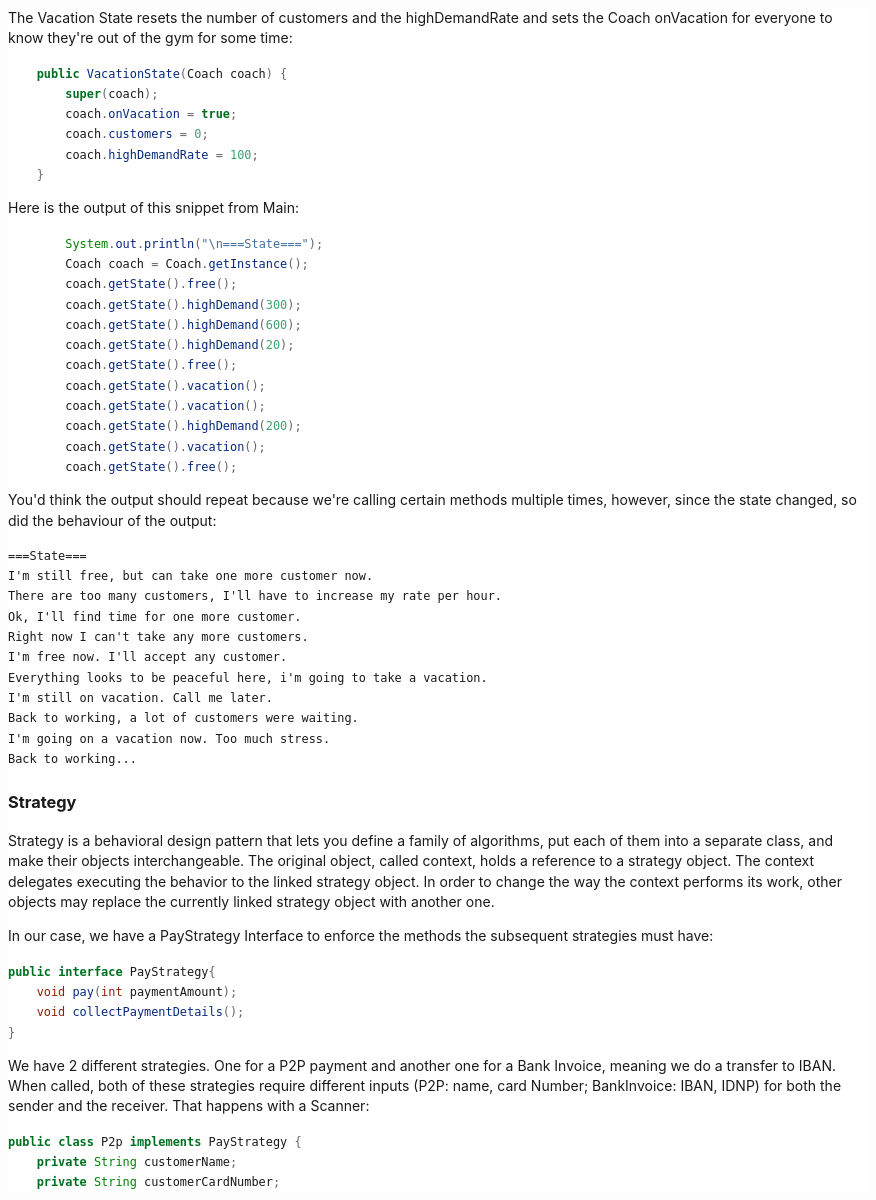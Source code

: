 
The Vacation State resets the number of customers and the highDemandRate and sets the Coach onVacation for everyone to know they're out of the gym for some time:
```java
    public VacationState(Coach coach) {
        super(coach);
        coach.onVacation = true;
        coach.customers = 0;
        coach.highDemandRate = 100;
    }
```
Here is the output of this snippet from Main:
```java
        System.out.println("\n===State===");
        Coach coach = Coach.getInstance();
        coach.getState().free();
        coach.getState().highDemand(300);
        coach.getState().highDemand(600);
        coach.getState().highDemand(20);
        coach.getState().free();
        coach.getState().vacation();
        coach.getState().vacation();
        coach.getState().highDemand(200);
        coach.getState().vacation();
        coach.getState().free();
```
You'd think the output should repeat because we're calling certain methods multiple times, however, since the state changed, so did the behaviour of the output:
```
===State===
I'm still free, but can take one more customer now.
There are too many customers, I'll have to increase my rate per hour.
Ok, I'll find time for one more customer.
Right now I can't take any more customers.
I'm free now. I'll accept any customer.
Everything looks to be peaceful here, i'm going to take a vacation.
I'm still on vacation. Call me later.
Back to working, a lot of customers were waiting.
I'm going on a vacation now. Too much stress.
Back to working...
```

### Strategy
Strategy is a behavioral design pattern that lets you define a family of algorithms, put each of them into a separate class, and make their objects interchangeable.
The original object, called context, holds a reference to a strategy object. The context delegates executing the behavior to the linked strategy object. In order to change the way the context performs its work, other objects may replace the currently linked strategy object with another one.

In our case, we have a PayStrategy Interface to enforce the methods the subsequent strategies must have:
```java
public interface PayStrategy{
    void pay(int paymentAmount);
    void collectPaymentDetails();
}
```
We have 2 different strategies. One for a P2P payment and another one for a Bank Invoice, meaning we do a transfer to IBAN.
When called, both of these strategies require different inputs (P2P: name, card Number; BankInvoice: IBAN, IDNP) for both the sender and the receiver.
That happens with a Scanner:
```java
public class P2p implements PayStrategy {
    private String customerName;
    private String customerCardNumber;
```